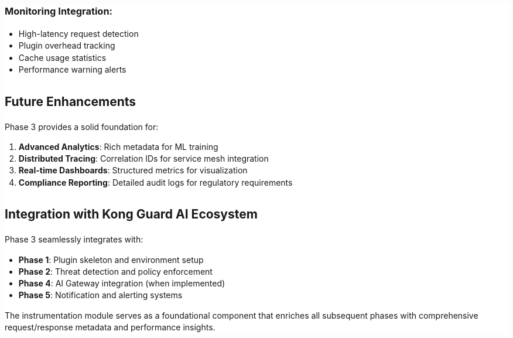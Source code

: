 ### Monitoring Integration:
- High-latency request detection
- Plugin overhead tracking
- Cache usage statistics
- Performance warning alerts

## Future Enhancements

Phase 3 provides a solid foundation for:

1. **Advanced Analytics**: Rich metadata for ML training
2. **Distributed Tracing**: Correlation IDs for service mesh integration
3. **Real-time Dashboards**: Structured metrics for visualization
4. **Compliance Reporting**: Detailed audit logs for regulatory requirements

## Integration with Kong Guard AI Ecosystem

Phase 3 seamlessly integrates with:

- **Phase 1**: Plugin skeleton and environment setup
- **Phase 2**: Threat detection and policy enforcement
- **Phase 4**: AI Gateway integration (when implemented)
- **Phase 5**: Notification and alerting systems

The instrumentation module serves as a foundational component that enriches all subsequent phases with comprehensive request/response metadata and performance insights.